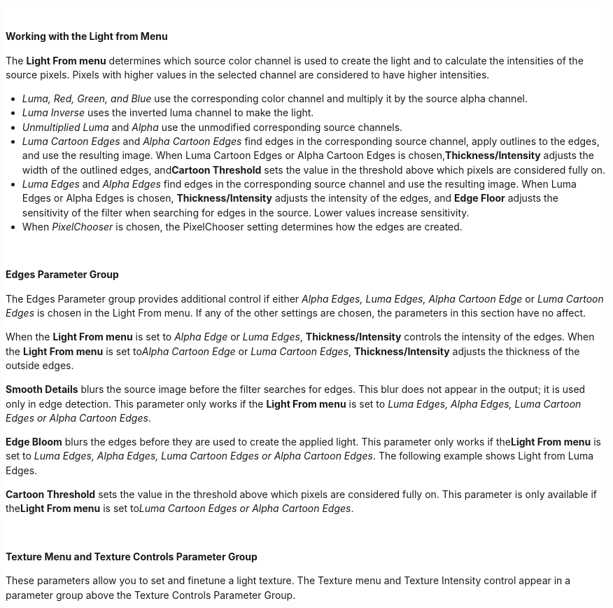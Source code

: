 
 


**Working with the Light from Menu**


The **Light From menu** determines which source color channel is used to create the light and to calculate the intensities of the source pixels. Pixels with higher values in the selected channel are considered to have higher intensities.


* *Luma, Red, Green, and Blue* use the corresponding color channel and multiply it by the source alpha channel.
* *Luma Inverse* uses the inverted luma channel to make the light.
* *Unmultiplied Luma* and *Alpha* use the unmodified corresponding source channels.
* *Luma Cartoon Edges* and *Alpha Cartoon Edges* find edges in the corresponding source channel, apply outlines to the edges, and use the resulting image. When Luma Cartoon Edges or Alpha Cartoon Edges is chosen,**Thickness/Intensity** adjusts the width of the outlined edges, and**Cartoon Threshold** sets the value in the threshold above which pixels are considered fully on.
* *Luma Edges* and *Alpha Edges* find edges in the corresponding source channel and use the resulting image. When Luma Edges or Alpha Edges is chosen, **Thickness/Intensity** adjusts the intensity of the edges, and **Edge Floor** adjusts the sensitivity of the filter when searching for edges in the source. Lower values increase sensitivity.
* When *PixelChooser* is chosen, the PixelChooser setting determines how the edges are created.


 


**Edges Parameter Group**


The Edges Parameter group provides additional control if either *Alpha Edges, Luma Edges, Alpha Cartoon Edge* or *Luma Cartoon Edges* is chosen in the Light From menu. If any of the other settings are chosen, the parameters in this section have no affect.


When the **Light From menu** is set to *Alpha Edge* o*r Luma Edges*, **Thickness/Intensity** controls the intensity of the edges. When the **Light From menu** is set to*Alpha Cartoon Edge* or *Luma Cartoon Edges*, **Thickness/Intensity** adjusts the thickness of the outside edges.


**Smooth Details** blurs the source image before the filter searches for edges. This blur does not appear in the output; it is used only in edge detection. This parameter only works if the **Light From menu** is set to *Luma Edges, Alpha Edges, Luma Cartoon Edges or Alpha Cartoon Edges*.


**Edge Bloom** blurs the edges before they are used to create the applied light. This parameter only works if the**Light From menu** is set to *Luma Edges, Alpha Edges, Luma Cartoon Edges or Alpha Cartoon Edges*. The following example shows Light from Luma Edges.


**Cartoon Threshold** sets the value in the threshold above which pixels are considered fully on. This parameter is only available if the**Light From menu** is set to*Luma Cartoon Edges or Alpha Cartoon Edges*.


 


**Texture Menu and Texture Controls Parameter Group**


These parameters allow you to set and finetune a light texture. The Texture menu and Texture Intensity control appear in a parameter group above the Texture Controls Parameter Group.

